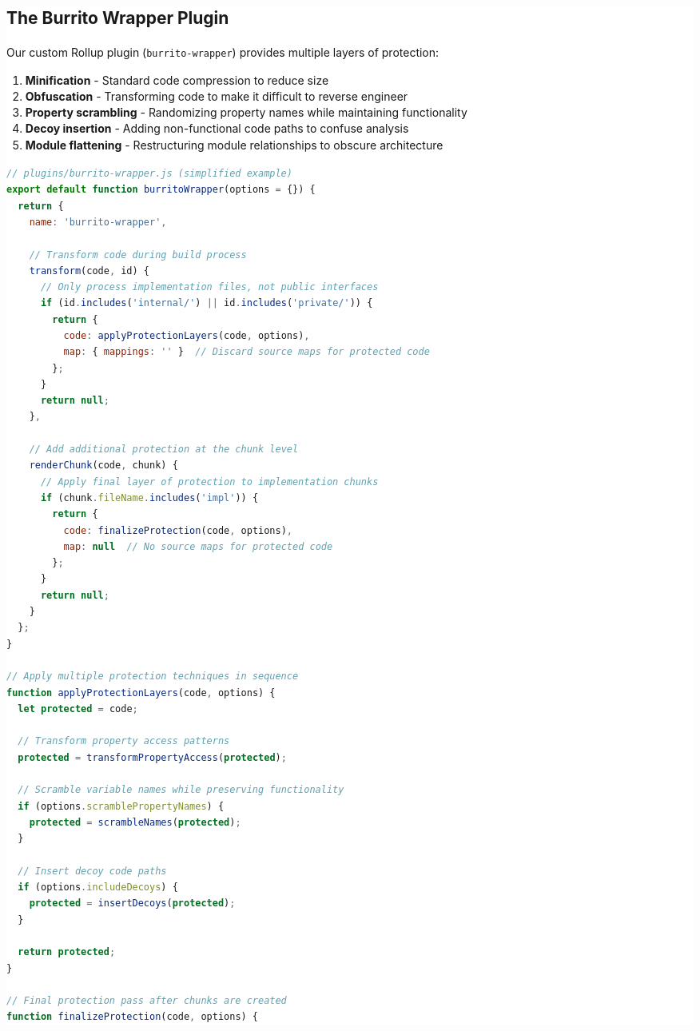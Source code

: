 ## The Burrito Wrapper Plugin

Our custom Rollup plugin (`burrito-wrapper`) provides multiple layers of protection:

1. **Minification** - Standard code compression to reduce size
2. **Obfuscation** - Transforming code to make it difficult to reverse engineer
3. **Property scrambling** - Randomizing property names while maintaining functionality
4. **Decoy insertion** - Adding non-functional code paths to confuse analysis
5. **Module flattening** - Restructuring module relationships to obscure architecture

```javascript
// plugins/burrito-wrapper.js (simplified example)
export default function burritoWrapper(options = {}) {
  return {
    name: 'burrito-wrapper',
    
    // Transform code during build process
    transform(code, id) {
      // Only process implementation files, not public interfaces
      if (id.includes('internal/') || id.includes('private/')) {
        return {
          code: applyProtectionLayers(code, options),
          map: { mappings: '' }  // Discard source maps for protected code
        };
      }
      return null;
    },
    
    // Add additional protection at the chunk level
    renderChunk(code, chunk) {
      // Apply final layer of protection to implementation chunks
      if (chunk.fileName.includes('impl')) {
        return {
          code: finalizeProtection(code, options),
          map: null  // No source maps for protected code
        };
      }
      return null;
    }
  };
}

// Apply multiple protection techniques in sequence
function applyProtectionLayers(code, options) {
  let protected = code;
  
  // Transform property access patterns
  protected = transformPropertyAccess(protected);
  
  // Scramble variable names while preserving functionality
  if (options.scramblePropertyNames) {
    protected = scrambleNames(protected);
  }
  
  // Insert decoy code paths 
  if (options.includeDecoys) {
    protected = insertDecoys(protected);
  }
  
  return protected;
}

// Final protection pass after chunks are created
function finalizeProtection(code, options) {
```